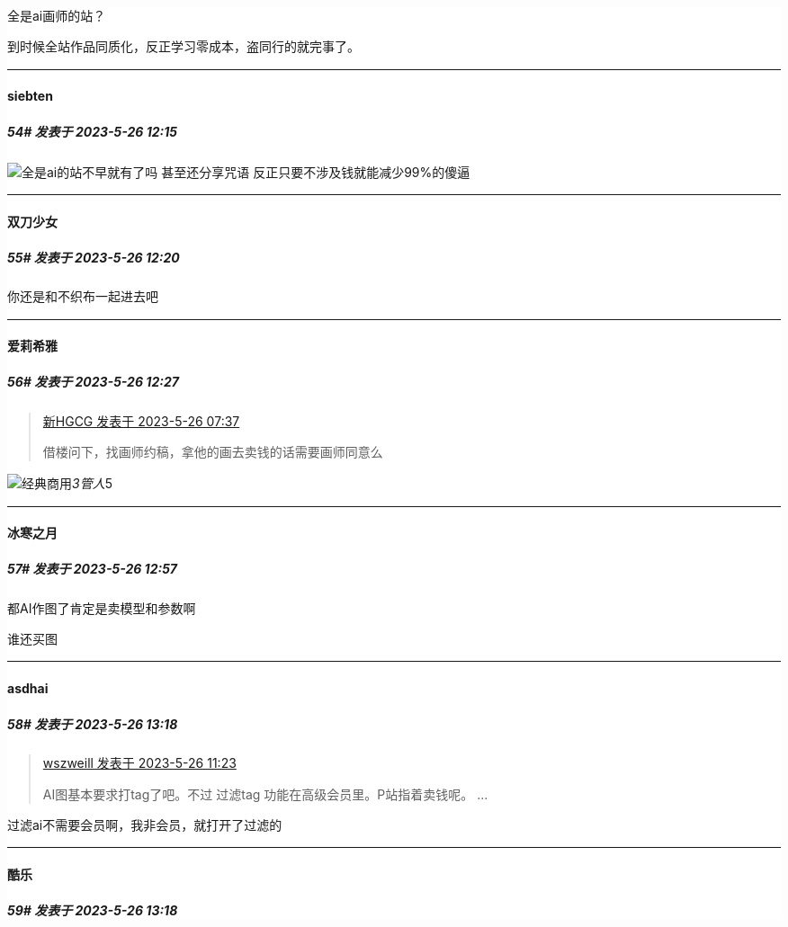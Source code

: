全是ai画师的站？

到时候全站作品同质化，反正学习零成本，盗同行的就完事了。

*****

####  siebten  
##### 54#       发表于 2023-5-26 12:15

<img src="https://static.saraba1st.com/image/smiley/face2017/067.png" referrerpolicy="no-referrer">全是ai的站不早就有了吗 甚至还分享咒语 反正只要不涉及钱就能减少99%的傻逼

*****

####  双刀少女  
##### 55#       发表于 2023-5-26 12:20

你还是和不织布一起进去吧

*****

####  爱莉希雅  
##### 56#       发表于 2023-5-26 12:27

<blockquote><a href="httphttps://bbs.saraba1st.com/2b/forum.php?mod=redirect&amp;goto=findpost&amp;pid=60993953&amp;ptid=2136107" target="_blank">新HGCG 发表于 2023-5-26 07:37</a>

借楼问下，找画师约稿，拿他的画去卖钱的话需要画师同意么</blockquote>
<img src="https://static.saraba1st.com/image/smiley/face2017/067.png" referrerpolicy="no-referrer">经典商用*3管人*5

*****

####  冰寒之月  
##### 57#       发表于 2023-5-26 12:57

都AI作图了肯定是卖模型和参数啊

谁还买图

*****

####  asdhai  
##### 58#       发表于 2023-5-26 13:18

<blockquote><a href="httphttps://bbs.saraba1st.com/2b/forum.php?mod=redirect&amp;goto=findpost&amp;pid=60996422&amp;ptid=2136107" target="_blank">wszweill 发表于 2023-5-26 11:23</a>

AI图基本要求打tag了吧。不过 过滤tag 功能在高级会员里。P站指着卖钱呢。 ...</blockquote>
过滤ai不需要会员啊，我非会员，就打开了过滤的

*****

####  酷乐  
##### 59#       发表于 2023-5-26 13:18
